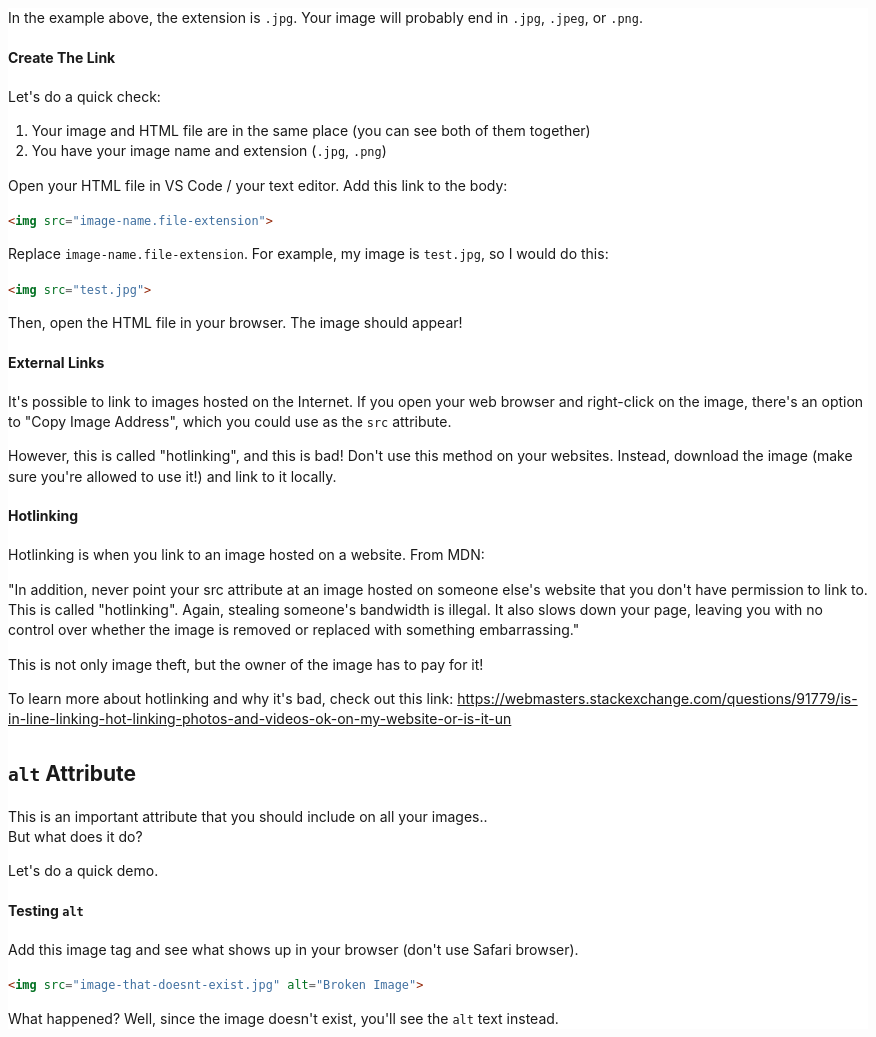 In the example above, the extension is `.jpg`. Your image will probably end in `.jpg`, `.jpeg`, or `.png`.

#### Create The Link
Let's do a quick check:
1. Your image and HTML file are in the same place (you can see both of them together)
2. You have your image name and extension (`.jpg`, `.png`)

Open your HTML file in VS Code / your text editor. Add this link to the body:
```html
<img src="image-name.file-extension">
```

Replace `image-name.file-extension`. For example, my image is `test.jpg`, so I would do this:
```html
<img src="test.jpg">
```

Then, open the HTML file in your browser. The image should appear!

#### External Links
It's possible to link to images hosted on the Internet. If you open your web browser and right-click on the image, 
there's an option to "Copy Image Address", which you could use as the `src` attribute.

However, this is called "hotlinking", and this is bad! Don't use this method on your websites.
Instead, download the image (make sure you're allowed to use it!) and link to it locally.

#### Hotlinking
Hotlinking is when you link to an image hosted on a website. From MDN: 

"In addition, never point your src attribute at an image hosted on someone else's website that you don't have permission to link to. This is called "hotlinking". Again, stealing someone's bandwidth is illegal. It also slows down your page, leaving you with no control over whether the image is removed or replaced with something embarrassing."

This is not only image theft, but the owner of the image has to pay for it! 

To learn more about hotlinking and why it's bad, check out this link: https://webmasters.stackexchange.com/questions/91779/is-in-line-linking-hot-linking-photos-and-videos-ok-on-my-website-or-is-it-un

## `alt` Attribute
This is an important attribute that you should include on all your images..<br>
But what does it do?

Let's do a quick demo.

#### Testing `alt`
Add this image tag and see what shows up in your browser (don't use Safari browser).
```html
<img src="image-that-doesnt-exist.jpg" alt="Broken Image">
```

What happened? Well, since the image doesn't exist, you'll see the `alt` text instead.
